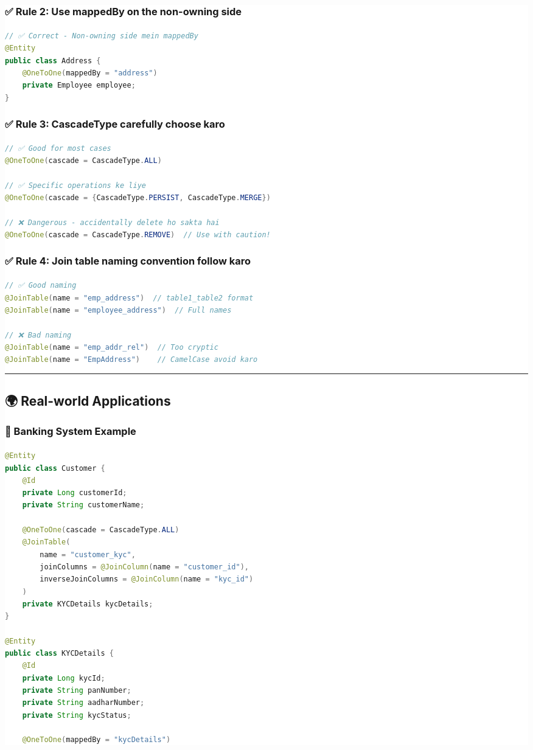 ### ✅ Rule 2: Use mappedBy on the non-owning side
```java
// ✅ Correct - Non-owning side mein mappedBy
@Entity
public class Address {
    @OneToOne(mappedBy = "address")
    private Employee employee;
}
```

### ✅ Rule 3: CascadeType carefully choose karo
```java
// ✅ Good for most cases
@OneToOne(cascade = CascadeType.ALL)

// ✅ Specific operations ke liye
@OneToOne(cascade = {CascadeType.PERSIST, CascadeType.MERGE})

// ❌ Dangerous - accidentally delete ho sakta hai
@OneToOne(cascade = CascadeType.REMOVE)  // Use with caution!
```

### ✅ Rule 4: Join table naming convention follow karo
```java
// ✅ Good naming
@JoinTable(name = "emp_address")  // table1_table2 format
@JoinTable(name = "employee_address")  // Full names

// ❌ Bad naming  
@JoinTable(name = "emp_addr_rel")  // Too cryptic
@JoinTable(name = "EmpAddress")    // CamelCase avoid karo
```

---

## 🌍 Real-world Applications

### 🏦 Banking System Example
```java
@Entity
public class Customer {
    @Id
    private Long customerId;
    private String customerName;
    
    @OneToOne(cascade = CascadeType.ALL)
    @JoinTable(
        name = "customer_kyc",
        joinColumns = @JoinColumn(name = "customer_id"),
        inverseJoinColumns = @JoinColumn(name = "kyc_id")
    )
    private KYCDetails kycDetails;
}

@Entity  
public class KYCDetails {
    @Id
    private Long kycId;
    private String panNumber;
    private String aadharNumber;
    private String kycStatus;
    
    @OneToOne(mappedBy = "kycDetails")
```